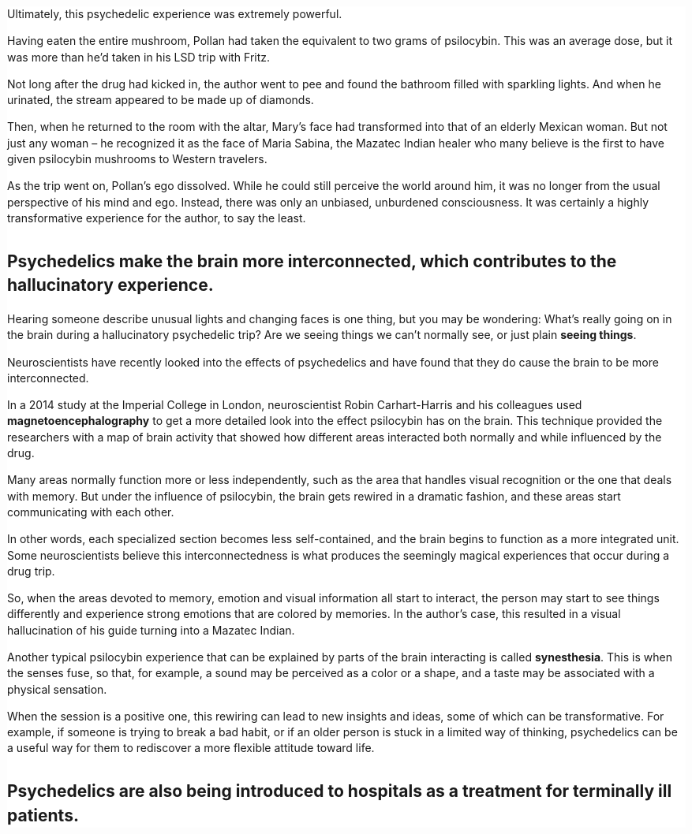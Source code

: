 Ultimately, this psychedelic experience was extremely powerful.

Having eaten the entire mushroom, Pollan had taken the equivalent to two grams of psilocybin. This was an average dose, but it was more than he’d taken in his LSD trip with Fritz.

Not long after the drug had kicked in, the author went to pee and found the bathroom filled with sparkling lights. And when he urinated, the stream appeared to be made up of diamonds.

Then, when he returned to the room with the altar, Mary’s face had transformed into that of an elderly Mexican woman. But not just any woman – he recognized it as the face of Maria Sabina, the Mazatec Indian healer who many believe is the first to have given psilocybin mushrooms to Western travelers.

As the trip went on, Pollan’s ego dissolved. While he could still perceive the world around him, it was no longer from the usual perspective of his mind and ego. Instead, there was only an unbiased, unburdened consciousness. It was certainly a highly transformative experience for the author, to say the least.

## Psychedelics make the brain more interconnected, which contributes to the hallucinatory experience.

Hearing someone describe unusual lights and changing faces is one thing, but you may be wondering: What’s really going on in the brain during a hallucinatory psychedelic trip? Are we seeing things we can’t normally see, or just plain **seeing things**.

Neuroscientists have recently looked into the effects of psychedelics and have found that they do cause the brain to be more interconnected.

In a 2014 study at the Imperial College in London, neuroscientist Robin Carhart-Harris and his colleagues used **magnetoencephalography** to get a more detailed look into the effect psilocybin has on the brain. This technique provided the researchers with a map of brain activity that showed how different areas interacted both normally and while influenced by the drug.

Many areas normally function more or less independently, such as the area that handles visual recognition or the one that deals with memory. But under the influence of psilocybin, the brain gets rewired in a dramatic fashion, and these areas start communicating with each other.

In other words, each specialized section becomes less self-contained, and the brain begins to function as a more integrated unit. Some neuroscientists believe this interconnectedness is what produces the seemingly magical experiences that occur during a drug trip.

So, when the areas devoted to memory, emotion and visual information all start to interact, the person may start to see things differently and experience strong emotions that are colored by memories. In the author’s case, this resulted in a visual hallucination of his guide turning into a Mazatec Indian.

Another typical psilocybin experience that can be explained by parts of the brain interacting is called **synesthesia**. This is when the senses fuse, so that, for example, a sound may be perceived as a color or a shape, and a taste may be associated with a physical sensation.

When the session is a positive one, this rewiring can lead to new insights and ideas, some of which can be transformative. For example, if someone is trying to break a bad habit, or if an older person is stuck in a limited way of thinking, psychedelics can be a useful way for them to rediscover a more flexible attitude toward life.

## Psychedelics are also being introduced to hospitals as a treatment for terminally ill patients.
